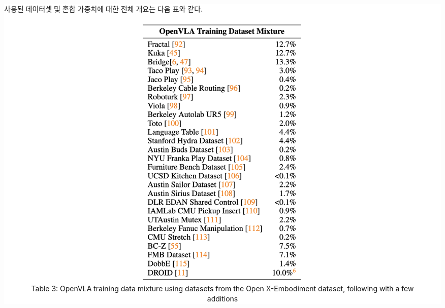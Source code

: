 사용된 데이터셋 및 혼합 가중치에 대한 전체 개요는 다음 표와 같다. 
<figure align="center">
<center><img src="/assets/img/openvla/1.png" style="zoom: 50%;" /></center>
<figcaption>Table 3: OpenVLA training data mixture using datasets from the Open X-Embodiment dataset, following with a few additions</figcaption>
</figure>
